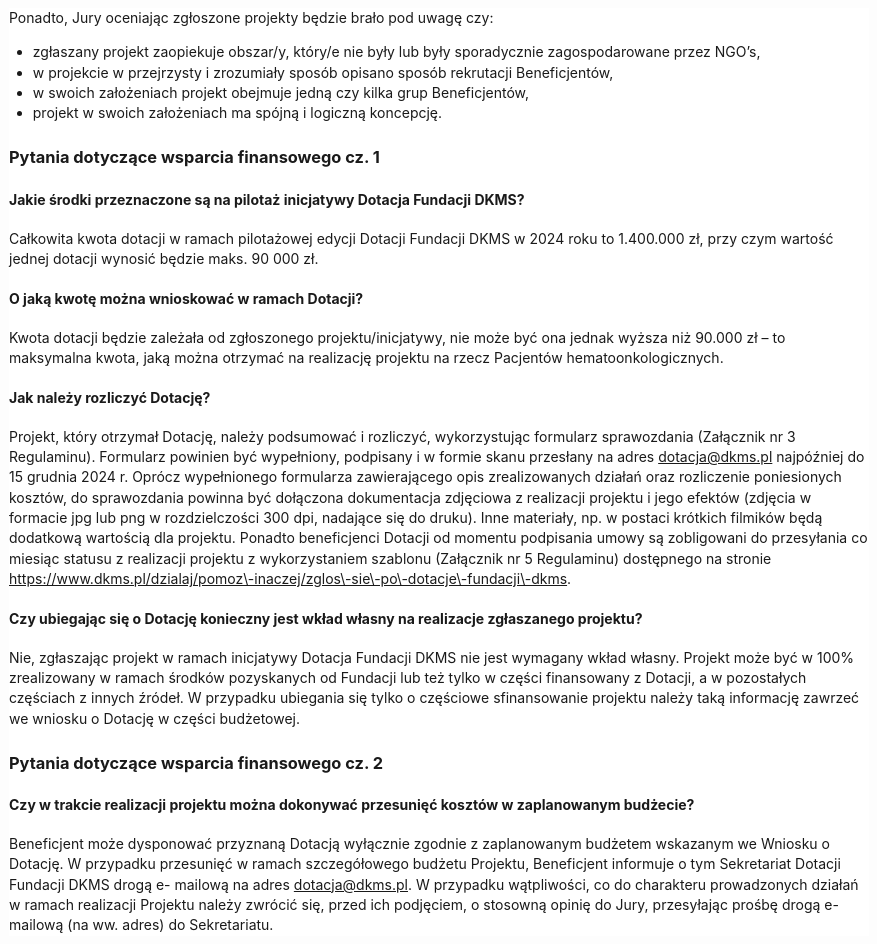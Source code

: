 
Ponadto, Jury oceniając zgłoszone projekty będzie brało pod uwagę czy:


* zgłaszany projekt zaopiekuje obszar/y, który/e nie były lub były sporadycznie zagospodarowane przez NGO’s,
* w projekcie w przejrzysty i zrozumiały sposób opisano sposób rekrutacji Beneficjentów,
* w swoich założeniach projekt obejmuje jedną czy kilka grup Beneficjentów,
* projekt w swoich założeniach ma spójną i logiczną koncepcję.


### Pytania dotyczące wsparcia finansowego cz. 1

#### Jakie środki przeznaczone są na pilotaż inicjatywy Dotacja Fundacji DKMS?

Całkowita kwota dotacji w ramach pilotażowej edycji Dotacji Fundacji DKMS w 2024 roku to 1\.400\.000 zł, przy czym wartość jednej dotacji wynosić będzie maks. 90 000 zł.

#### O jaką kwotę można wnioskować w ramach Dotacji?

Kwota dotacji będzie zależała od zgłoszonego projektu/inicjatywy, nie może być ona jednak wyższa niż 90\.000 zł – to maksymalna kwota, jaką można otrzymać na realizację projektu na rzecz Pacjentów hematoonkologicznych.

#### Jak należy rozliczyć Dotację?

Projekt, który otrzymał Dotację, należy podsumować i rozliczyć, wykorzystując formularz sprawozdania (Załącznik nr 3 Regulaminu). Formularz powinien być wypełniony, podpisany i w formie skanu przesłany na adres dotacja@dkms.pl najpóźniej do 15 grudnia 2024 r. Oprócz wypełnionego formularza zawierającego opis zrealizowanych działań oraz rozliczenie poniesionych kosztów, do sprawozdania powinna być dołączona dokumentacja zdjęciowa z realizacji projektu i jego efektów (zdjęcia w formacie jpg lub png w rozdzielczości 300 dpi, nadające się do druku). Inne materiały, np. w postaci krótkich filmików będą dodatkową wartością dla projektu. Ponadto beneficjenci Dotacji od momentu podpisania umowy są zobligowani do przesyłania co miesiąc statusu z realizacji projektu z wykorzystaniem szablonu (Załącznik nr 5 Regulaminu) dostępnego na stronie https://www.dkms.pl/dzialaj/pomoz\-inaczej/zglos\-sie\-po\-dotacje\-fundacji\-dkms.

#### Czy ubiegając się o Dotację konieczny jest wkład własny na realizacje zgłaszanego projektu?

Nie, zgłaszając projekt w ramach inicjatywy Dotacja Fundacji DKMS nie jest wymagany wkład własny. Projekt może być w 100% zrealizowany w ramach środków pozyskanych od Fundacji lub też tylko w części finansowany z Dotacji, a w pozostałych częściach z innych źródeł. W przypadku ubiegania się tylko o częściowe sfinansowanie projektu należy taką informację zawrzeć we wniosku o Dotację w części budżetowej.


### Pytania dotyczące wsparcia finansowego cz. 2

#### Czy w trakcie realizacji projektu można dokonywać przesunięć kosztów w zaplanowanym budżecie?

Beneficjent może dysponować przyznaną Dotacją wyłącznie zgodnie z zaplanowanym budżetem wskazanym we Wniosku o Dotację. W przypadku przesunięć w ramach szczegółowego budżetu Projektu, Beneficjent informuje o tym Sekretariat Dotacji Fundacji DKMS drogą e\- mailową na adres dotacja@dkms.pl. W przypadku wątpliwości, co do charakteru prowadzonych działań w ramach realizacji Projektu należy zwrócić się, przed ich podjęciem, o stosowną opinię do Jury, przesyłając prośbę drogą e\-mailową (na ww. adres) do Sekretariatu.
